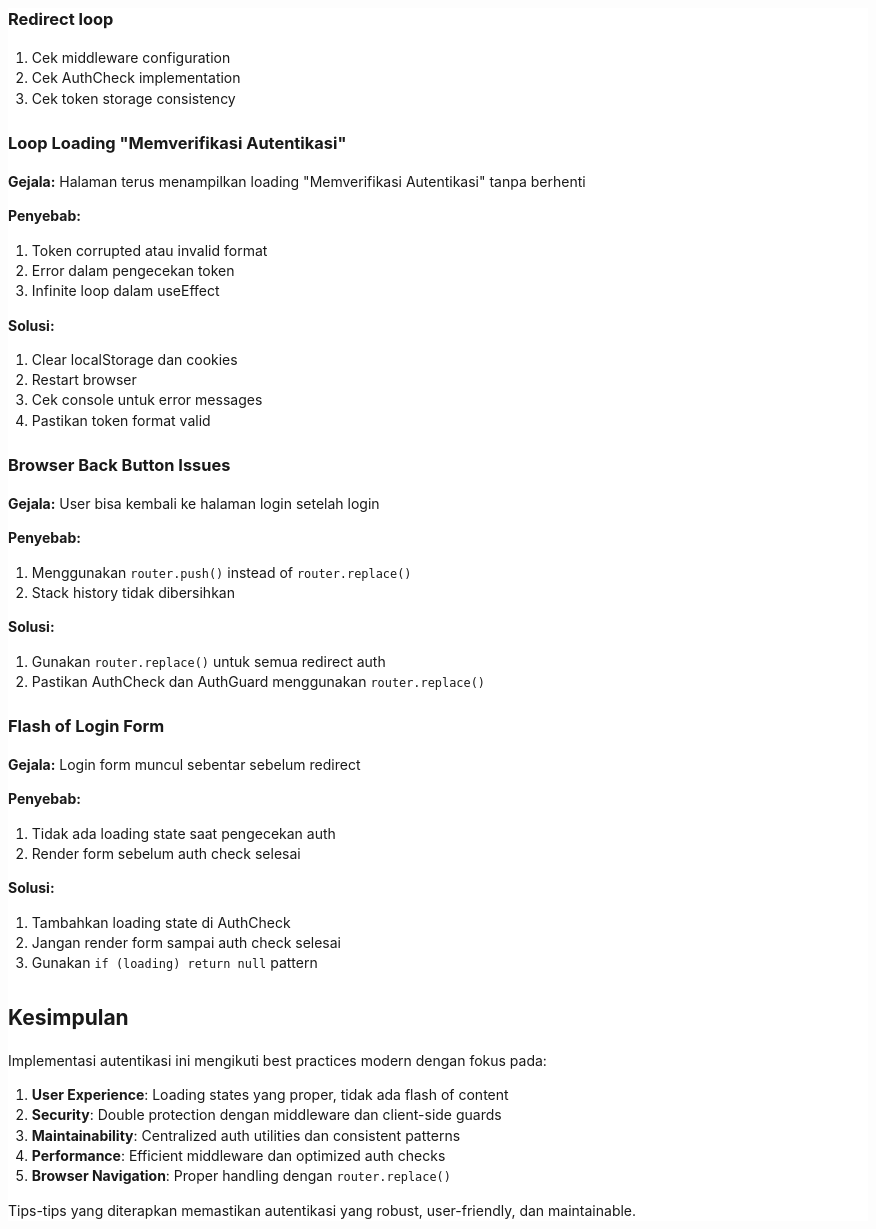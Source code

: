 ### Redirect loop
1. Cek middleware configuration
2. Cek AuthCheck implementation
3. Cek token storage consistency

### Loop Loading "Memverifikasi Autentikasi"
**Gejala:** Halaman terus menampilkan loading "Memverifikasi Autentikasi" tanpa berhenti

**Penyebab:**
1. Token corrupted atau invalid format
2. Error dalam pengecekan token
3. Infinite loop dalam useEffect

**Solusi:**
1. Clear localStorage dan cookies
2. Restart browser
3. Cek console untuk error messages
4. Pastikan token format valid

### Browser Back Button Issues
**Gejala:** User bisa kembali ke halaman login setelah login

**Penyebab:**
1. Menggunakan `router.push()` instead of `router.replace()`
2. Stack history tidak dibersihkan

**Solusi:**
1. Gunakan `router.replace()` untuk semua redirect auth
2. Pastikan AuthCheck dan AuthGuard menggunakan `router.replace()`

### Flash of Login Form
**Gejala:** Login form muncul sebentar sebelum redirect

**Penyebab:**
1. Tidak ada loading state saat pengecekan auth
2. Render form sebelum auth check selesai

**Solusi:**
1. Tambahkan loading state di AuthCheck
2. Jangan render form sampai auth check selesai
3. Gunakan `if (loading) return null` pattern

## Kesimpulan

Implementasi autentikasi ini mengikuti best practices modern dengan fokus pada:

1. **User Experience**: Loading states yang proper, tidak ada flash of content
2. **Security**: Double protection dengan middleware dan client-side guards
3. **Maintainability**: Centralized auth utilities dan consistent patterns
4. **Performance**: Efficient middleware dan optimized auth checks
5. **Browser Navigation**: Proper handling dengan `router.replace()`

Tips-tips yang diterapkan memastikan autentikasi yang robust, user-friendly, dan maintainable. 